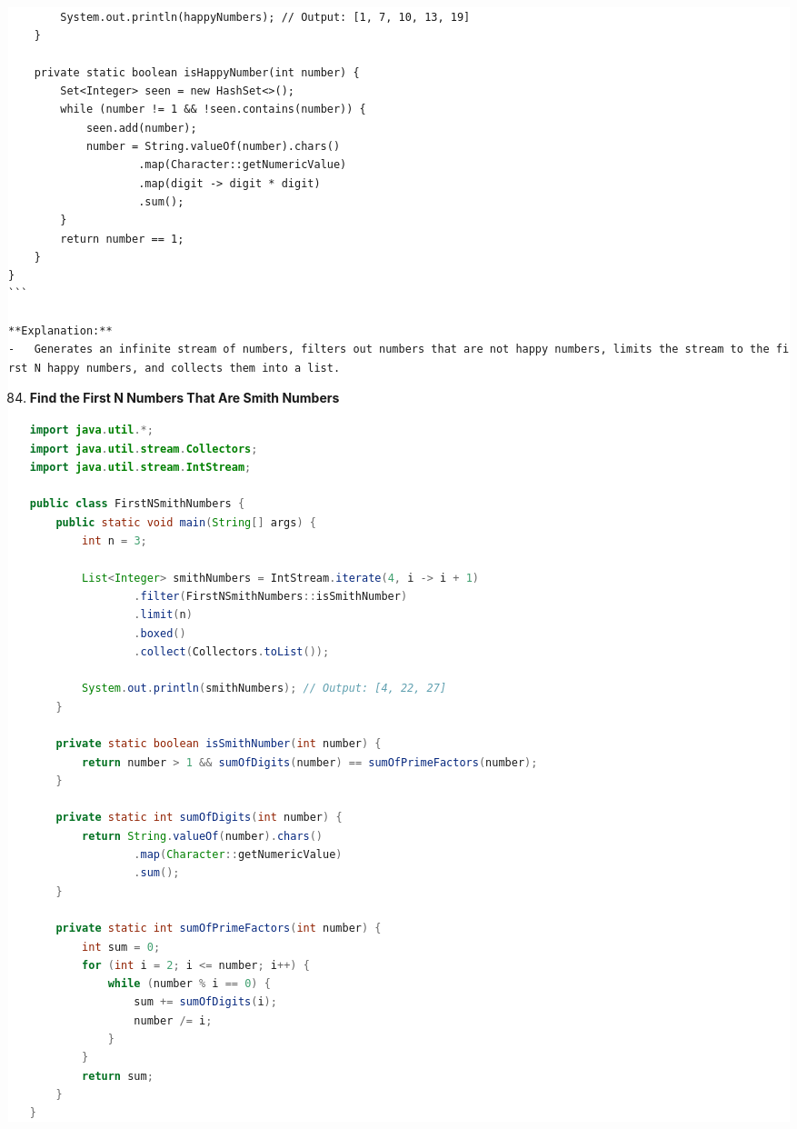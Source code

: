            System.out.println(happyNumbers); // Output: [1, 7, 10, 13, 19]
        }

        private static boolean isHappyNumber(int number) {
            Set<Integer> seen = new HashSet<>();
            while (number != 1 && !seen.contains(number)) {
                seen.add(number);
                number = String.valueOf(number).chars()
                        .map(Character::getNumericValue)
                        .map(digit -> digit * digit)
                        .sum();
            }
            return number == 1;
        }
    }
    ```

    **Explanation:**
    -   Generates an infinite stream of numbers, filters out numbers that are not happy numbers, limits the stream to the first N happy numbers, and collects them into a list.

84. **Find the First N Numbers That Are Smith Numbers**

    ```java
    import java.util.*;
    import java.util.stream.Collectors;
    import java.util.stream.IntStream;

    public class FirstNSmithNumbers {
        public static void main(String[] args) {
            int n = 3;

            List<Integer> smithNumbers = IntStream.iterate(4, i -> i + 1)
                    .filter(FirstNSmithNumbers::isSmithNumber)
                    .limit(n)
                    .boxed()
                    .collect(Collectors.toList());

            System.out.println(smithNumbers); // Output: [4, 22, 27]
        }

        private static boolean isSmithNumber(int number) {
            return number > 1 && sumOfDigits(number) == sumOfPrimeFactors(number);
        }

        private static int sumOfDigits(int number) {
            return String.valueOf(number).chars()
                    .map(Character::getNumericValue)
                    .sum();
        }

        private static int sumOfPrimeFactors(int number) {
            int sum = 0;
            for (int i = 2; i <= number; i++) {
                while (number % i == 0) {
                    sum += sumOfDigits(i);
                    number /= i;
                }
            }
            return sum;
        }
    }
    ```
